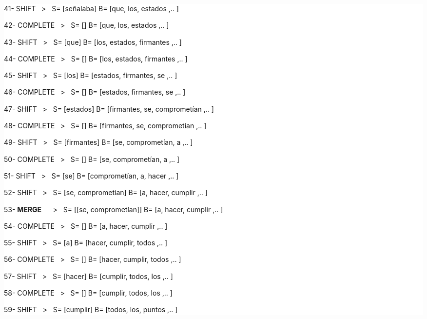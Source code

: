 

41- SHIFT&nbsp;&nbsp;&nbsp;>&nbsp;&nbsp;&nbsp;S= [señalaba]   B= [que, los, estados ,.. ]



42- COMPLETE&nbsp;&nbsp;&nbsp;>&nbsp;&nbsp;&nbsp;S= []   B= [que, los, estados ,.. ]



43- SHIFT&nbsp;&nbsp;&nbsp;>&nbsp;&nbsp;&nbsp;S= [que]   B= [los, estados, firmantes ,.. ]



44- COMPLETE&nbsp;&nbsp;&nbsp;>&nbsp;&nbsp;&nbsp;S= []   B= [los, estados, firmantes ,.. ]



45- SHIFT&nbsp;&nbsp;&nbsp;>&nbsp;&nbsp;&nbsp;S= [los]   B= [estados, firmantes, se ,.. ]



46- COMPLETE&nbsp;&nbsp;&nbsp;>&nbsp;&nbsp;&nbsp;S= []   B= [estados, firmantes, se ,.. ]



47- SHIFT&nbsp;&nbsp;&nbsp;>&nbsp;&nbsp;&nbsp;S= [estados]   B= [firmantes, se, comprometían ,.. ]



48- COMPLETE&nbsp;&nbsp;&nbsp;>&nbsp;&nbsp;&nbsp;S= []   B= [firmantes, se, comprometían ,.. ]



49- SHIFT&nbsp;&nbsp;&nbsp;>&nbsp;&nbsp;&nbsp;S= [firmantes]   B= [se, comprometían, a ,.. ]



50- COMPLETE&nbsp;&nbsp;&nbsp;>&nbsp;&nbsp;&nbsp;S= []   B= [se, comprometían, a ,.. ]



51- SHIFT&nbsp;&nbsp;&nbsp;>&nbsp;&nbsp;&nbsp;S= [se]   B= [comprometían, a, hacer ,.. ]



52- SHIFT&nbsp;&nbsp;&nbsp;>&nbsp;&nbsp;&nbsp;S= [se, comprometían]   B= [a, hacer, cumplir ,.. ]



53- **MERGE**&nbsp;&nbsp;&nbsp;&nbsp;&nbsp;&nbsp;>&nbsp;&nbsp;&nbsp;S= [[se, comprometían]]   B= [a, hacer, cumplir ,.. ]



54- COMPLETE&nbsp;&nbsp;&nbsp;>&nbsp;&nbsp;&nbsp;S= []   B= [a, hacer, cumplir ,.. ]



55- SHIFT&nbsp;&nbsp;&nbsp;>&nbsp;&nbsp;&nbsp;S= [a]   B= [hacer, cumplir, todos ,.. ]



56- COMPLETE&nbsp;&nbsp;&nbsp;>&nbsp;&nbsp;&nbsp;S= []   B= [hacer, cumplir, todos ,.. ]



57- SHIFT&nbsp;&nbsp;&nbsp;>&nbsp;&nbsp;&nbsp;S= [hacer]   B= [cumplir, todos, los ,.. ]



58- COMPLETE&nbsp;&nbsp;&nbsp;>&nbsp;&nbsp;&nbsp;S= []   B= [cumplir, todos, los ,.. ]



59- SHIFT&nbsp;&nbsp;&nbsp;>&nbsp;&nbsp;&nbsp;S= [cumplir]   B= [todos, los, puntos ,.. ]
